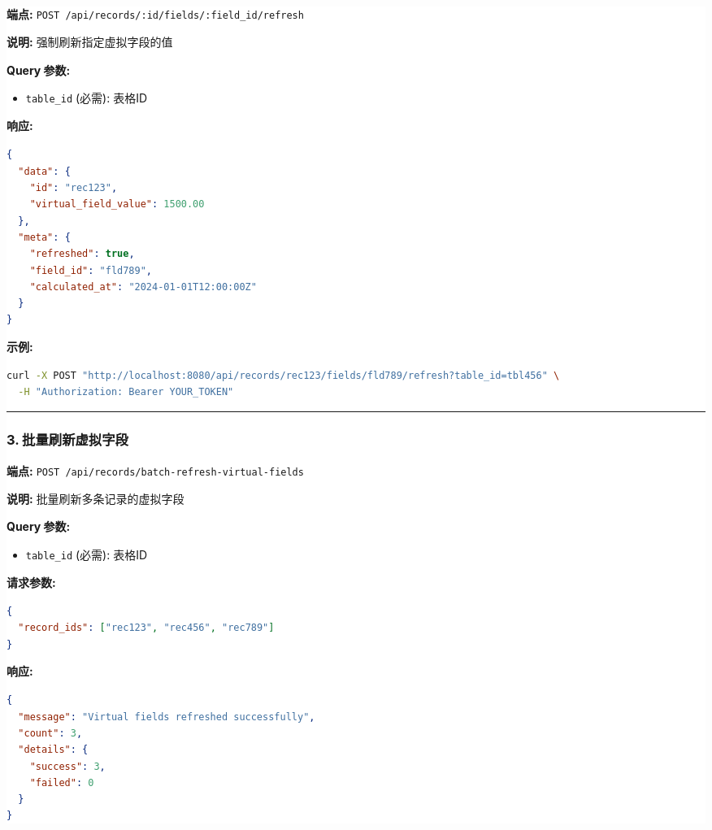 **端点:** `POST /api/records/:id/fields/:field_id/refresh`

**说明:** 强制刷新指定虚拟字段的值

**Query 参数:**
- `table_id` (必需): 表格ID

**响应:**
```json
{
  "data": {
    "id": "rec123",
    "virtual_field_value": 1500.00
  },
  "meta": {
    "refreshed": true,
    "field_id": "fld789",
    "calculated_at": "2024-01-01T12:00:00Z"
  }
}
```

**示例:**
```bash
curl -X POST "http://localhost:8080/api/records/rec123/fields/fld789/refresh?table_id=tbl456" \
  -H "Authorization: Bearer YOUR_TOKEN"
```

---

### 3. 批量刷新虚拟字段

**端点:** `POST /api/records/batch-refresh-virtual-fields`

**说明:** 批量刷新多条记录的虚拟字段

**Query 参数:**
- `table_id` (必需): 表格ID

**请求参数:**
```json
{
  "record_ids": ["rec123", "rec456", "rec789"]
}
```

**响应:**
```json
{
  "message": "Virtual fields refreshed successfully",
  "count": 3,
  "details": {
    "success": 3,
    "failed": 0
  }
}
```
